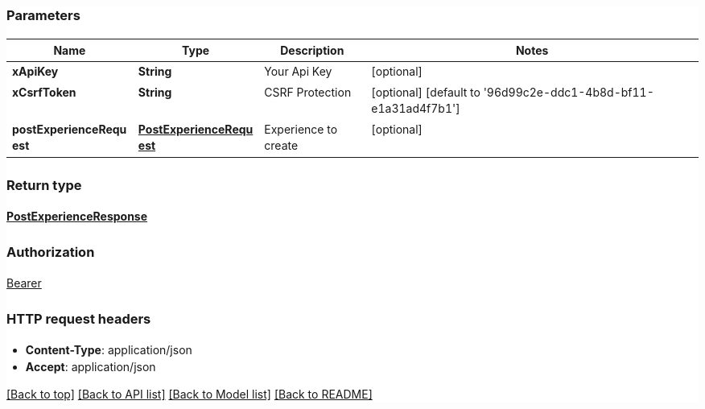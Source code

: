 ### Parameters

Name | Type | Description  | Notes
------------- | ------------- | ------------- | -------------
 **xApiKey** | **String**| Your Api Key | [optional] 
 **xCsrfToken** | **String**| CSRF Protection | [optional] [default to '96d99c2e-ddc1-4b8d-bf11-e1a31ad4f7b1']
 **postExperienceRequest** | [**PostExperienceRequest**](PostExperienceRequest.md)| Experience to create | [optional] 

### Return type

[**PostExperienceResponse**](PostExperienceResponse.md)

### Authorization

[Bearer](../README.md#Bearer)

### HTTP request headers

 - **Content-Type**: application/json
 - **Accept**: application/json

[[Back to top]](#) [[Back to API list]](../README.md#documentation-for-api-endpoints) [[Back to Model list]](../README.md#documentation-for-models) [[Back to README]](../README.md)

